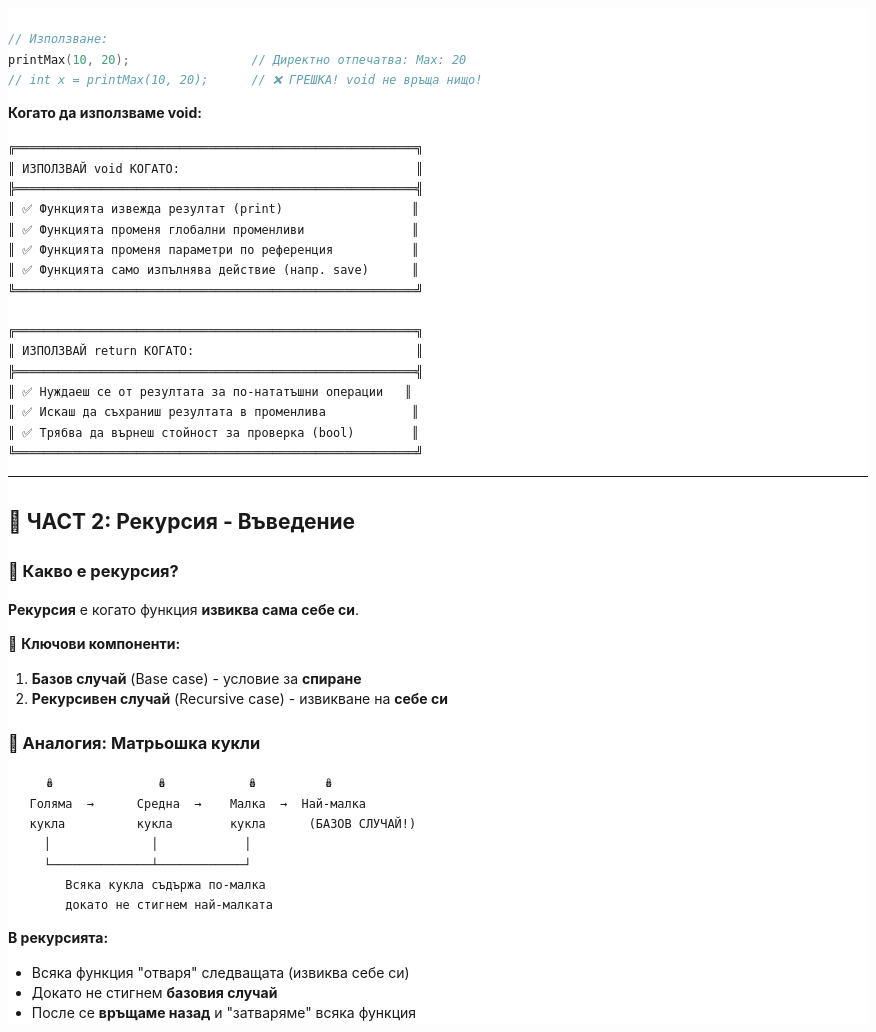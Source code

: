 ```cpp

// Използване:
printMax(10, 20);                 // Директно отпечатва: Max: 20
// int x = printMax(10, 20);      // ❌ ГРЕШКА! void не връща нищо!
```

**Когато да използваме void:**

```
╔════════════════════════════════════════════════════════╗
║ ИЗПОЛЗВАЙ void КОГАТО:                                 ║
╠════════════════════════════════════════════════════════╣
║ ✅ Функцията извежда резултат (print)                  ║
║ ✅ Функцията променя глобални променливи               ║
║ ✅ Функцията променя параметри по референция           ║
║ ✅ Функцията само изпълнява действие (напр. save)      ║
╚════════════════════════════════════════════════════════╝

╔════════════════════════════════════════════════════════╗
║ ИЗПОЛЗВАЙ return КОГАТО:                               ║
╠════════════════════════════════════════════════════════╣
║ ✅ Нуждаеш се от резултата за по-нататъшни операции   ║
║ ✅ Искаш да съхраниш резултата в променлива            ║
║ ✅ Трябва да върнеш стойност за проверка (bool)        ║
╚════════════════════════════════════════════════════════╝
```

---

<a name="recursion-intro"></a>
## 🔄 ЧАСТ 2: Рекурсия - Въведение

### 🎯 Какво е рекурсия?

**Рекурсия** е когато функция **извиква сама себе си**.

🔑 **Ключови компоненти:**

1. **Базов случай** (Base case) - условие за **спиране**
2. **Рекурсивен случай** (Recursive case) - извикване на **себе си**

### 🌳 Аналогия: Матрьошка кукли

```
     🪆              🪆           🪆         🪆
   Голяма  →      Средна  →    Малка  →  Най-малка
   кукла          кукла        кукла      (БАЗОВ СЛУЧАЙ!)
     │              │            │
     └──────────────┴────────────┘
        Всяка кукла съдържа по-малка
        докато не стигнем най-малката
```

**В рекурсията:**
- Всяка функция "отваря" следващата (извиква себе си)
- Докато не стигнем **базовия случай**
- После се **връщаме назад** и "затваряме" всяка функция
